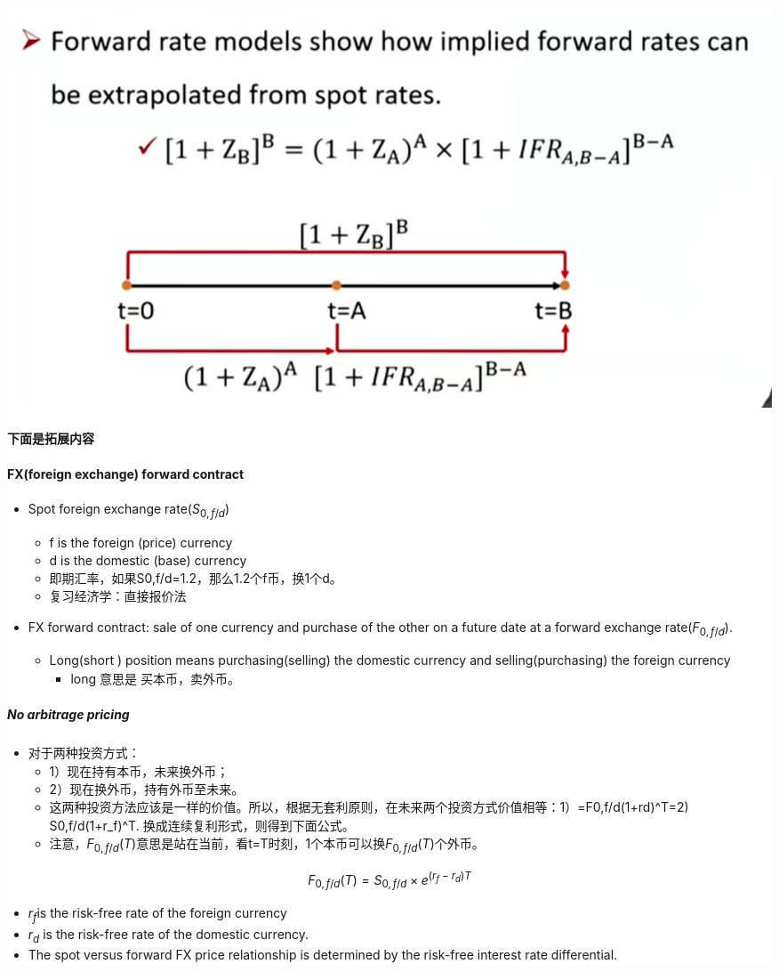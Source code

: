![image-20230623102926179](./assets/image-20230623102926179.png)

#### 下面是拓展内容

#### FX(foreign exchange) forward contract

- Spot foreign exchange rate($S_{0,f/d}$) 
  - f is the foreign (price) currency
  - d is the domestic (base) currency
  - 即期汇率，如果S0,f/d=1.2，那么1.2个f币，换1个d。
  - 复习经济学：直接报价法

- FX forward contract: sale of one currency and purchase of the other on a future date at a forward exchange rate($F_{0,f/d}$).
  - Long(short ) position means purchasing(selling) the domestic currency and selling(purchasing) the foreign currency
    - long 意思是 买本币，卖外币。

##### No arbitrage pricing

- 对于两种投资方式：
  - 1）现在持有本币，未来换外币；
  - 2）现在换外币，持有外币至未来。
  - 这两种投资方法应该是一样的价值。所以，根据无套利原则，在未来两个投资方式价值相等：1）=F0,f/d(1+rd)^T=2) S0,f/d(1+r_f)^T. 换成连续复利形式，则得到下面公式。
  - 注意，$F_{0,f/d}(T)$意思是站在当前，看t=T时刻，1个本币可以换$F_{0,f/d}(T)$个外币。

$$
F_{0,f/d}(T)=S_{0,f/d}\times e^{(r_f-r_d)T}
$$

- $r_f$is the risk-free rate of the foreign currency
- $r_d$ is the risk-free rate of the domestic currency.
- The spot versus forward FX price relationship is determined by the risk-free interest rate differential.
